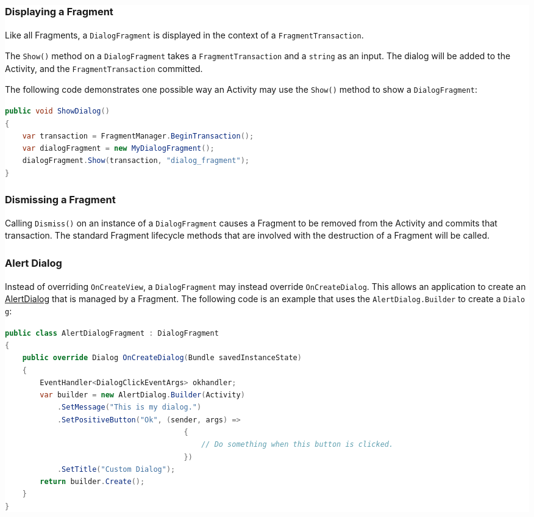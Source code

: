 
### Displaying a Fragment

Like all Fragments, a `DialogFragment` is displayed in the context of a
`FragmentTransaction`.

The `Show()` method on a `DialogFragment` takes a `FragmentTransaction`
and a `string` as an input. The dialog will be added to the Activity,
and the `FragmentTransaction` committed.

The following code demonstrates one possible way an Activity may use
the `Show()` method to show a `DialogFragment`:

```csharp
public void ShowDialog()
{
    var transaction = FragmentManager.BeginTransaction();
    var dialogFragment = new MyDialogFragment();
    dialogFragment.Show(transaction, "dialog_fragment");
}
```


### Dismissing a Fragment

Calling `Dismiss()` on an instance of a `DialogFragment` causes a
Fragment to be removed from the Activity and commits that transaction.
The standard Fragment lifecycle methods that are involved with the
destruction of a Fragment will be called.


### Alert Dialog

Instead of overriding `OnCreateView`, a `DialogFragment` may instead
override `OnCreateDialog`. This allows an application to create an
[AlertDialog](https://developer.xamarin.com/api/type/Android.App.AlertDialog/)
that is managed by a Fragment. The following code is an example that
uses the `AlertDialog.Builder` to create a `Dialog`:

```csharp
public class AlertDialogFragment : DialogFragment
{
    public override Dialog OnCreateDialog(Bundle savedInstanceState)
    {
        EventHandler<DialogClickEventArgs> okhandler;
        var builder = new AlertDialog.Builder(Activity)
            .SetMessage("This is my dialog.")
            .SetPositiveButton("Ok", (sender, args) =>
                                         {
                                             // Do something when this button is clicked.
                                         })
            .SetTitle("Custom Dialog");
        return builder.Create();
    }
}
```
